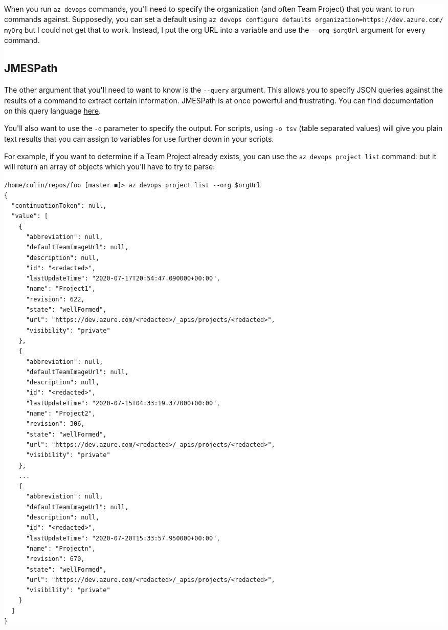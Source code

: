 When you run `az devops` commands, you'll need to specify the organization (and often Team Project) that you want to run commands against. Supposedly, you can set a default using `az devops configure defaults organization=https://dev.azure.com/myOrg` but I could not get that to work. Instead, I put the org URL into a variable and use the `--org $orgUrl` argument for every command.

## JMESPath

The other argument that you'll need to want to know is the `--query` argument. This allows you to specify JSON queries against the results of a command to extract certain information. JMESPath is at once powerful and frustrating. You can find documentation on this query language [here](https://jmespath.org/).

You'll also want to use the `-o` parameter to specify the output. For scripts, using `-o tsv` (table separated values) will give you plain text results that you can assign to variables for use further down in your scripts.

For example, if you want to determine if a Team Project already exists, you can use the `az devops project list` command: but it will return an array of objects which you'll have to try to parse:



    /home/colin/repos/foo [master ≡]> az devops project list --org $orgUrl
    {
      "continuationToken": null,
      "value": [
        {
          "abbreviation": null,
          "defaultTeamImageUrl": null,
          "description": null,
          "id": "<redacted>",
          "lastUpdateTime": "2020-07-17T20:54:47.090000+00:00",
          "name": "Project1",
          "revision": 622,
          "state": "wellFormed",
          "url": "https://dev.azure.com/<redacted>/_apis/projects/<redacted>",
          "visibility": "private"
        },
        {
          "abbreviation": null,
          "defaultTeamImageUrl": null,
          "description": null,
          "id": "<redacted>",
          "lastUpdateTime": "2020-07-15T04:33:19.377000+00:00",
          "name": "Project2",
          "revision": 306,
          "state": "wellFormed",
          "url": "https://dev.azure.com/<redacted>/_apis/projects/<redacted>",
          "visibility": "private"
        },
        ...
        {
          "abbreviation": null,
          "defaultTeamImageUrl": null,
          "description": null,
          "id": "<redacted>",
          "lastUpdateTime": "2020-07-20T15:33:57.950000+00:00",
          "name": "Projectn",
          "revision": 670,
          "state": "wellFormed",
          "url": "https://dev.azure.com/<redacted>/_apis/projects/<redacted>",
          "visibility": "private"
        }
      ]
    }
